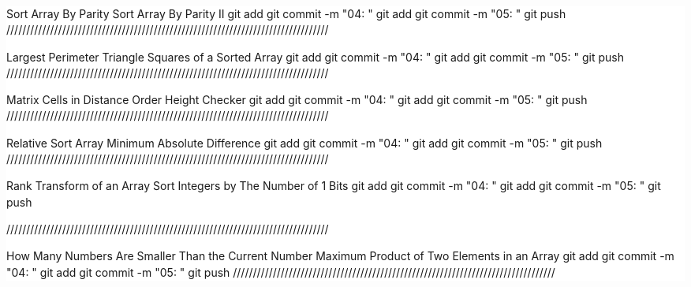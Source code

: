 

Sort Array By Parity
Sort Array By Parity II
git add 
git commit -m "04: "
git add 
git commit -m "05: "
git push 
/////////////////////////////////////////////////////////////////////////////////



Largest Perimeter Triangle
Squares of a Sorted Array
git add 
git commit -m "04: "
git add 
git commit -m "05: "
git push 
/////////////////////////////////////////////////////////////////////////////////



Matrix Cells in Distance Order
Height Checker
git add 
git commit -m "04: "
git add 
git commit -m "05: "
git push 
/////////////////////////////////////////////////////////////////////////////////



Relative Sort Array
Minimum Absolute Difference
git add 
git commit -m "04: "
git add 
git commit -m "05: "
git push 
/////////////////////////////////////////////////////////////////////////////////



Rank Transform of an Array
Sort Integers by The Number of 1 Bits
git add 
git commit -m "04: "
git add 
git commit -m "05: "
git push 

/////////////////////////////////////////////////////////////////////////////////


How Many Numbers Are Smaller Than the Current Number
Maximum Product of Two Elements in an Array
git add 
git commit -m "04: "
git add 
git commit -m "05: "
git push 
/////////////////////////////////////////////////////////////////////////////////
